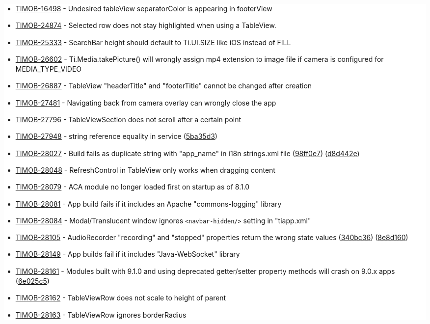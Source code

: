 * [TIMOB-16498](https://jira-archive.titaniumsdk.com/TIMOB-16498) - Undesired tableView separatorColor is appearing in footerView

* [TIMOB-24874](https://jira-archive.titaniumsdk.com/TIMOB-24874) - Selected row does not stay highlighted when using a TableView.

* [TIMOB-25333](https://jira-archive.titaniumsdk.com/TIMOB-25333) - SearchBar height should default to Ti.UI.SIZE like iOS instead of FILL

* [TIMOB-26602](https://jira-archive.titaniumsdk.com/TIMOB-26602) - Ti.Media.takePicture() will wrongly assign mp4 extension to image file if camera is configured for MEDIA\_TYPE\_VIDEO

* [TIMOB-26887](https://jira-archive.titaniumsdk.com/TIMOB-26887) - TableView "headerTitle" and "footerTitle" cannot be changed after creation

* [TIMOB-27481](https://jira-archive.titaniumsdk.com/TIMOB-27481) - Navigating back from camera overlay can wrongly close the app

* [TIMOB-27796](https://jira-archive.titaniumsdk.com/TIMOB-27796) - TableViewSection does not scroll after a certain point

* [TIMOB-27948](https://jira-archive.titaniumsdk.com/TIMOB-27948) - string reference equality in service ([5ba35d3](https://github.com/appcelerator/titanium_mobile/commit/5ba35d344c887191dc0c3f1b2247dc05dae78643))

* [TIMOB-28027](https://jira-archive.titaniumsdk.com/TIMOB-28027) - Build fails as duplicate string with "app\_name" in i18n strings.xml file ([98ff0e7](https://github.com/appcelerator/titanium_mobile/commit/98ff0e7251cf86b9f67584c141fd0ae5fb8ce93e)) ([d8d442e](https://github.com/appcelerator/titanium_mobile/commit/d8d442ecf09c08010a29a0c79b872b6894343bf3))

* [TIMOB-28048](https://jira-archive.titaniumsdk.com/TIMOB-28048) - RefreshControl in TableView only works when dragging content

* [TIMOB-28079](https://jira-archive.titaniumsdk.com/TIMOB-28079) - ACA module no longer loaded first on startup as of 8.1.0

* [TIMOB-28081](https://jira-archive.titaniumsdk.com/TIMOB-28081) - App build fails if it includes an Apache "commons-logging" library

* [TIMOB-28084](https://jira-archive.titaniumsdk.com/TIMOB-28084) - Modal/Translucent window ignores `<navbar-hidden/>` setting in "tiapp.xml"

* [TIMOB-28105](https://jira-archive.titaniumsdk.com/TIMOB-28105) - AudioRecorder "recording" and "stopped" properties return the wrong state values ([340bc36](https://github.com/appcelerator/titanium_mobile/commit/340bc3620a00987cdbd3ad1b3ead9a12c0a2f024)) ([8e8d160](https://github.com/appcelerator/titanium_mobile/commit/8e8d160be4dfc3a35774b227052afd6614a223d1))

* [TIMOB-28149](https://jira-archive.titaniumsdk.com/TIMOB-28149) - App builds fail if it includes "Java-WebSocket" library

* [TIMOB-28161](https://jira-archive.titaniumsdk.com/TIMOB-28161) - Modules built with 9.1.0 and using deprecated getter/setter property methods will crash on 9.0.x apps ([6e025c5](https://github.com/appcelerator/titanium_mobile/commit/6e025c52f39fd33f07c85ca5a4d35da113ec6bc5))

* [TIMOB-28162](https://jira-archive.titaniumsdk.com/TIMOB-28162) - TableViewRow does not scale to height of parent

* [TIMOB-28163](https://jira-archive.titaniumsdk.com/TIMOB-28163) - TableViewRow ignores borderRadius
